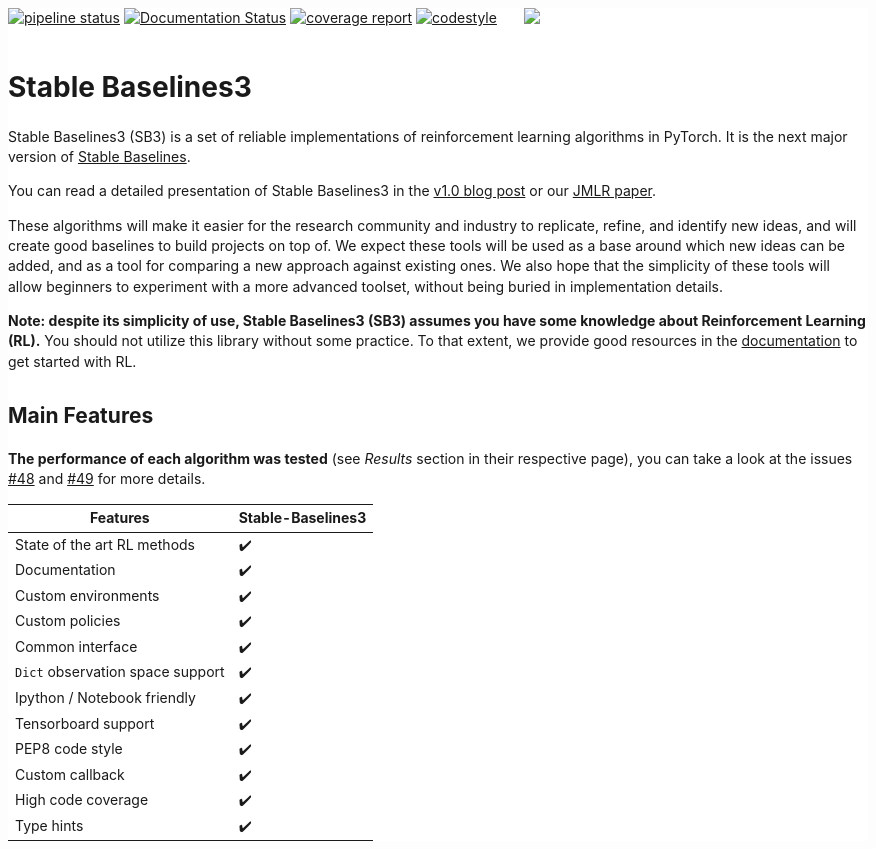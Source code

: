 <img src="docs/\_static/img/logo.png" align="right" width="40%"/>

[![pipeline status](https://gitlab.com/araffin/stable-baselines3/badges/master/pipeline.svg)](https://gitlab.com/araffin/stable-baselines3/-/commits/master) [![Documentation Status](https://readthedocs.org/projects/stable-baselines/badge/?version=master)](https://stable-baselines3.readthedocs.io/en/master/?badge=master) [![coverage report](https://gitlab.com/araffin/stable-baselines3/badges/master/coverage.svg)](https://gitlab.com/araffin/stable-baselines3/-/commits/master)
[![codestyle](https://img.shields.io/badge/code%20style-black-000000.svg)](https://github.com/psf/black)


# Stable Baselines3

Stable Baselines3 (SB3) is a set of reliable implementations of reinforcement learning algorithms in PyTorch. It is the next major version of [Stable Baselines](https://github.com/hill-a/stable-baselines).

You can read a detailed presentation of Stable Baselines3 in the [v1.0 blog post](https://araffin.github.io/post/sb3/) or our [JMLR paper](https://jmlr.org/papers/volume22/20-1364/20-1364.pdf).


These algorithms will make it easier for the research community and industry to replicate, refine, and identify new ideas, and will create good baselines to build projects on top of. We expect these tools will be used as a base around which new ideas can be added, and as a tool for comparing a new approach against existing ones. We also hope that the simplicity of these tools will allow beginners to experiment with a more advanced toolset, without being buried in implementation details.

**Note: despite its simplicity of use, Stable Baselines3 (SB3) assumes you have some knowledge about Reinforcement Learning (RL).** You should not utilize this library without some practice. To that extent, we provide good resources in the [documentation](https://stable-baselines3.readthedocs.io/en/master/guide/rl.html) to get started with RL.

## Main Features

**The performance of each algorithm was tested** (see *Results* section in their respective page),
you can take a look at the issues [#48](https://github.com/DLR-RM/stable-baselines3/issues/48) and [#49](https://github.com/DLR-RM/stable-baselines3/issues/49) for more details.


| **Features**                | **Stable-Baselines3** |
| --------------------------- | ----------------------|
| State of the art RL methods | :heavy_check_mark: |
| Documentation               | :heavy_check_mark: |
| Custom environments         | :heavy_check_mark: |
| Custom policies             | :heavy_check_mark: |
| Common interface            | :heavy_check_mark: |
| `Dict` observation space support  | :heavy_check_mark: |
| Ipython / Notebook friendly | :heavy_check_mark: |
| Tensorboard support         | :heavy_check_mark: |
| PEP8 code style             | :heavy_check_mark: |
| Custom callback             | :heavy_check_mark: |
| High code coverage          | :heavy_check_mark: |
| Type hints                  | :heavy_check_mark: |
